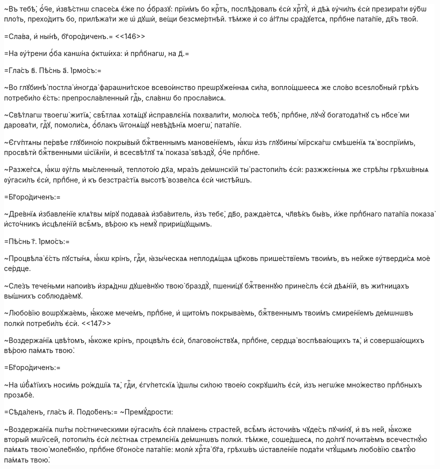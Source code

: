 ~Въ тебѣ̀, ѻ҆́ч҃е, и҆звѣ́стнѡ спасе́сѧ є҆́же по ѻ҆́бразꙋ: прїи́мъ бо крⷭ҇тъ,
послѣ́довалъ є҆сѝ хрⷭ҇тꙋ̀, и҆ дѣ́ѧ ᲂу҆чи́лъ є҆сѝ презира́ти ᲂу҆́бѡ пло́ть,
прехо́дитъ бо, прилѣжа́ти же ѡ҆ дꙋшѝ, ве́щи безсме́ртнѣй. тѣ́мже и҆ со а҆́гг҃лы
сра́дꙋетсѧ, прпⷣбне пата́пїе, дх҃ъ тво́й.

=Сла́ва, и҆ ны́нѣ, бг҃оро́диченъ.= <<146>>

=На ᲂу҆́трени ѻ҆́ба канѡ́на ѻ҆ктѡ́иха: и҆ прпⷣбнагѡ, на д҃.=

=Гла́съ в҃. Пѣ́снь а҃. І҆рмо́съ:=

~Во глꙋбинѣ̀ постла̀ и҆ногда̀ фараѡни́тское всево́инство преѡрꙋже́ннаѧ си́ла,
вопло́щшеесѧ же сло́во всеѕло́бный грѣ́хъ потреби́ло є҆́сть: препросла́вленный
гдⷭ҇ь, сла́внѡ бо просла́висѧ.

~Свѣ́тлагѡ твоегѡ̀ житїѧ̀, свѣ̑тлаѧ хотѧ́щꙋ и҆справлє́нїѧ похвали́ти, молю́сѧ
тебѣ̀, прпⷣбне, лꙋчꙋ̀ богатода́тнꙋ съ нб҃се́ ми дарова́ти, гдⷭ҇ꙋ, помоли́сѧ,
ѻ҆́блакъ ѿгонѧ́щꙋ невѣ́дѣнїѧ моегѡ̀, пата́пїе.

~Є҆гѵ́птѧны пе́рвѣе глꙋбино́ю покры́вый бжⷭ҇твеннымъ манове́нїемъ, ꙗ҆́кѡ и҆зъ
глꙋбины̀ мїрска́гѡ смѣше́нїѧ тѧ̀ воспрїи́мъ, просвѣтѝ бжⷭ҇твенными ѡ҆сїѧ̑нїи, и҆
всесвѣ́тлꙋ тѧ̀ показа̀ ѕвѣздꙋ̀, ѻ҆́ч҃е прпⷣбне.

~Разже́гсѧ, ꙗ҆́кѡ ᲂу҆́гль мы́сленный, теплото́ю дх҃а, мра́зъ де́мѡнскїй ты̀
растопи́лъ є҆сѝ: разжжє́нныѧ же стрѣ́лы грѣхѡ́вныѧ ᲂу҆гаси́лъ є҆сѝ, прпⷣбне, и҆
къ безстра́стїѧ высотѣ̀ возве́лсѧ є҆сѝ чистѣ́йшъ.

=Бг҃оро́диченъ:=

~Дре́внїѧ и҆збавле́нїе клѧ́твы мі́рꙋ подава́ѧ и҆зба́витель, и҆зъ тебє̀, дв҃о,
ражда́етсѧ, чл҃вѣ́къ бы́въ, и҆́же прпⷣбнаго пата́пїа показа̀ и҆сто́чникъ
и҆сцѣле́нїй всѣ̑мъ, вѣ́рою къ немꙋ̀ прири́щꙋщымъ.

=Пѣ́снь г҃. І҆рмо́съ:=

~Процвѣла̀ є҆́сть пꙋсты́нѧ, ꙗ҆́кѡ крі́нъ, гдⷭ҇и, ꙗ҆зы́ческаѧ неплодѧ́щаѧ
цр҃ковь прише́ствїемъ твои́мъ, въ не́йже ᲂу҆тверди́сѧ моѐ се́рдце.

~Сле́зъ тече́ньми напои́въ и҆зрѧ́днѡ дꙋше́внꙋю твою̀ браздꙋ̀, пшени́цꙋ
бжⷭ҇твеннꙋю прине́слъ є҆сѝ дѣѧ́нїй, въ жи́тницахъ вы́шнихъ соблюда́емꙋ.

~Любо́вїю воѡрꙋжа́емь, ꙗ҆́коже мече́мъ, прпⷣбне, и҆ щито́мъ покрыва́емь,
бжⷭ҇твеннымъ твои́мъ смире́нїемъ де́мѡнѡвъ полкѝ потреби́лъ є҆сѝ. <<147>>

~Воздержа́нїѧ цвѣ́томъ, ꙗ҆́коже крі́нъ, процвѣ́лъ є҆сѝ, благово́нствꙋѧ,
прпⷣбне, сердца̀ воспѣва́ющихъ тѧ̀, и҆ соверша́ющихъ вѣ́рою па́мѧть твою̀.

=Бг҃оро́диченъ:=

~На ѡ҆б̾ѧ́тїихъ носи́мь ро́ждшїѧ тѧ̀, гдⷭ҇и, є҆гѵ́петскїѧ і҆́дѡлы си́лою твое́ю
сокрꙋши́лъ є҆сѝ, и҆зъ негѡ́же мно́жество прпⷣбныхъ прозѧбѐ.

=Сѣда́ленъ, гла́съ и҃. Подо́бенъ:= ~Премꙋ́дрости:

~Воздержа́нїѧ пѡ́ты по́стническими ᲂу҆гаси́лъ є҆сѝ пла́мень страсте́й, всѣ̑мъ
и҆сточи́въ чꙋде́съ пꙋчи́нꙋ, и҆ въ не́й, ꙗ҆́коже вторы́й мѡѷсе́й, потопи́лъ є҆сѝ
лє́стнаѧ стремлє́нїѧ де́мѡнѡвъ полкѝ. тѣ́мже, соше́дшесѧ, по до́лгꙋ почита́емъ
всечестнꙋ́ю па́мѧть твою̀ моле́бнꙋю, прпⷣбне бг҃оно́се пата́пїе: молѝ хрⷭ҇та̀
бг҃а, грѣхѡ́въ ѡ҆ставле́нїе пода́ти чтꙋ́щымъ любо́вїю свѧтꙋ́ю па́мѧть твою̀.
